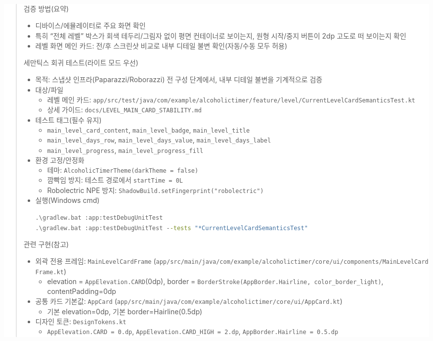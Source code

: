 >
> 검증 방법(요약)
> - 디바이스/에뮬레이터로 주요 화면 확인
> - 특히 “전체 레벨” 박스가 회색 테두리/그림자 없이 평면 컨테이너로 보이는지, 원형 시작/중지 버튼이 2dp 고도로 떠 보이는지 확인
> - 레벨 화면 메인 카드: 전/후 스크린샷 비교로 내부 디테일 불변 확인(자동/수동 모두 허용)
>
> 세만틱스 회귀 테스트(라이트 모드 우선)
> - 목적: 스냅샷 인프라(Paparazzi/Roborazzi) 전 구성 단계에서, 내부 디테일 불변을 기계적으로 검증
> - 대상/파일
>   - 레벨 메인 카드: `app/src/test/java/com/example/alcoholictimer/feature/level/CurrentLevelCardSemanticsTest.kt`
>   - 상세 가이드: `docs/LEVEL_MAIN_CARD_STABILITY.md`
> - 테스트 태그(필수 유지)
>   - `main_level_card_content`, `main_level_badge`, `main_level_title`
>   - `main_level_days_row`, `main_level_days_value`, `main_level_days_label`
>   - `main_level_progress`, `main_level_progress_fill`
> - 환경 고정/안정화
>   - 테마: `AlcoholicTimerTheme(darkTheme = false)`
>   - 깜빡임 방지: 테스트 경로에서 `startTime = 0L`
>   - Robolectric NPE 방지: `ShadowBuild.setFingerprint("robolectric")`
> - 실행(Windows cmd)
>   ```bat
>   .\gradlew.bat :app:testDebugUnitTest
>   .\gradlew.bat :app:testDebugUnitTest --tests "*CurrentLevelCardSemanticsTest"
>   ```
>
> 관련 구현(참고)
> - 외곽 전용 프레임: `MainLevelCardFrame` (`app/src/main/java/com/example/alcoholictimer/core/ui/components/MainLevelCardFrame.kt`)
>   - elevation = `AppElevation.CARD`(0dp), border = `BorderStroke(AppBorder.Hairline, color_border_light)`, contentPadding=0dp
> - 공통 카드 기본값: `AppCard` (`app/src/main/java/com/example/alcoholictimer/core/ui/AppCard.kt`)
>   - 기본 elevation=0dp, 기본 border=Hairline(0.5dp)
> - 디자인 토큰: `DesignTokens.kt`
>   - `AppElevation.CARD = 0.dp`, `AppElevation.CARD_HIGH = 2.dp`, `AppBorder.Hairline = 0.5.dp`

